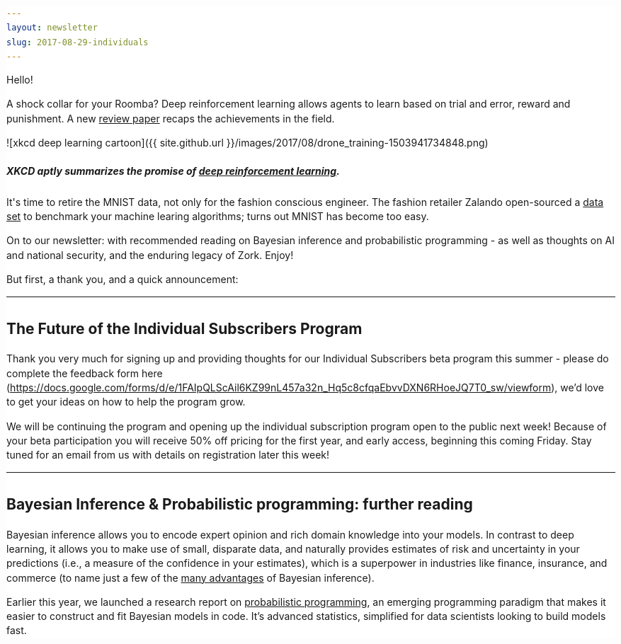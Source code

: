 ```yaml
---
layout: newsletter
slug: 2017-08-29-individuals
---
```


Hello!

A shock collar for your Roomba? Deep reinforcement learning allows agents to learn based on trial and error, reward and punishment. A new [review paper](https://arxiv.org/abs/1708.05866) recaps the achievements in the field.

![xkcd deep learning cartoon]({{ site.github.url }}/images/2017/08/drone_training-1503941734848.png)

##### XKCD aptly summarizes the promise of [deep reinforcement learning](https://arxiv.org/abs/1708.05866).

It's time to retire the MNIST data, not only for the fashion conscious engineer. The fashion retailer Zalando open-sourced a [data set](https://github.com/zalandoresearch/fashion-mnist) to benchmark your machine learing algorithms; turns out MNIST has become too easy. 

On to our newsletter: with recommended reading on Bayesian inference and probabilistic programming - as well as thoughts on AI and national security, and the enduring legacy of Zork. Enjoy!

But first, a thank you, and a quick announcement: 

---

## The Future of the Individual Subscribers Program

Thank you very much for signing up and providing thoughts for our Individual Subscribers beta program this summer - please do complete the feedback form here (https://docs.google.com/forms/d/e/1FAIpQLScAil6KZ99nL457a32n_Hq5c8cfqaEbvvDXN6RHoeJQ7T0_sw/viewform), we’d love to get your ideas on how to help the program grow.

We will be continuing the program and opening up the individual subscription program open to the public next week!  Because of your beta participation you will receive 50% off pricing for the first year, and early access, beginning this coming Friday.  Stay tuned for an email from us with details on registration later this week!

---

## Bayesian Inference & Probabilistic programming: further reading

Bayesian inference allows you to encode expert opinion and rich domain knowledge into your models. In contrast to deep learning, it allows you to make use of small, disparate data, and naturally provides estimates of risk and uncertainty in your predictions (i.e., a measure of the confidence in your estimates), which is a superpower in industries like finance, insurance, and commerce (to name just a few of the [many advantages](http://blog.fastforwardlabs.com/2017/01/30/the-algorithms-behind-probabilistic-programming.html) of Bayesian inference).

Earlier this year, we launched a research report on [probabilistic programming](http://blog.fastforwardlabs.com/2017/01/18/new-research-on-probabilistic-programming.html), an emerging programming paradigm that makes it easier to construct and fit Bayesian models in code. It’s advanced statistics, simplified for data scientists looking to build models fast. 
